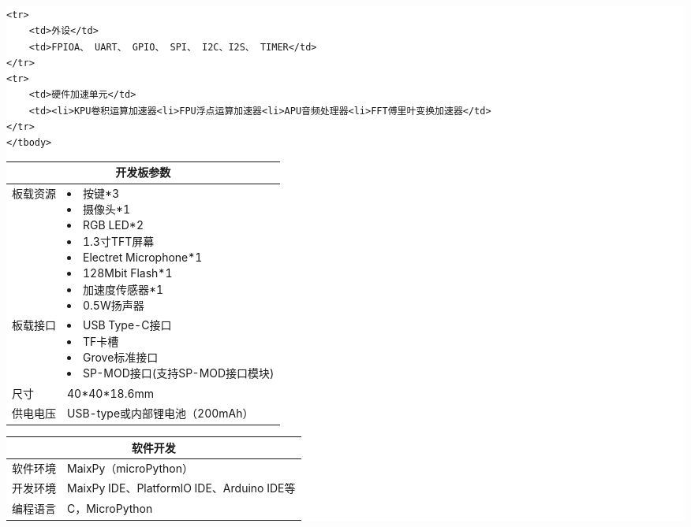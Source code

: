     <tr>
        <td>外设</td>
        <td>FPIOA、 UART、 GPIO、 SPI、 I2C、I2S、 TIMER</td>
    </tr>
    <tr>
        <td>硬件加速单元</td>
        <td><li>KPU卷积运算加速器<li>FPU浮点运算加速器<li>APU音频处理器<li>FFT傅里叶变换加速器</td>
    </tr>
    </tbody>
</table>

<table role="table" class="center_table">
    <thead>
        <tr>
            <th colspan = "2" >开发板参数</th>   
        </tr>
    </thead>
        <td> 板载资源</td>
        <td><li>按键*3<li>摄像头*1<li>RGB LED*2<li>1.3寸TFT屏幕<li>Electret Microphone*1<li>128Mbit Flash*1<li>加速度传感器*1<li>0.5W扬声器</td>
    </tr>
    <tr>
        <td>板载接口</td>
        <td><li>USB Type-C接口<li>TF卡槽<li>Grove标准接口<li>SP-MOD接口(支持SP-MOD接口模块)</td>
    </tr>
    <tr>
        <td>尺寸</td>
        <td>40*40*18.6mm</td>
    </tr>
    <tr>
        <td>供电电压</td>
        <td>USB-type或内部锂电池（200mAh）</td>
    </tr>
</table>
    
<table role="table" class="center_table">
    <thead>
        <tr>
        <th colspan = "2">软件开发</th>
        <tr>
    </thead>
    <tr>
    <td>软件环境</td>
    <td>MaixPy（microPython）</td>
    </tr>
    <tr>
    <td>开发环境</td>
    <td>MaixPy IDE、PlatformlO IDE、Arduino IDE等</td>
    </tr>
    <tr>
    <td>编程语言</td>
    <td>C，MicroPython</td>
    </tr>
</table>
